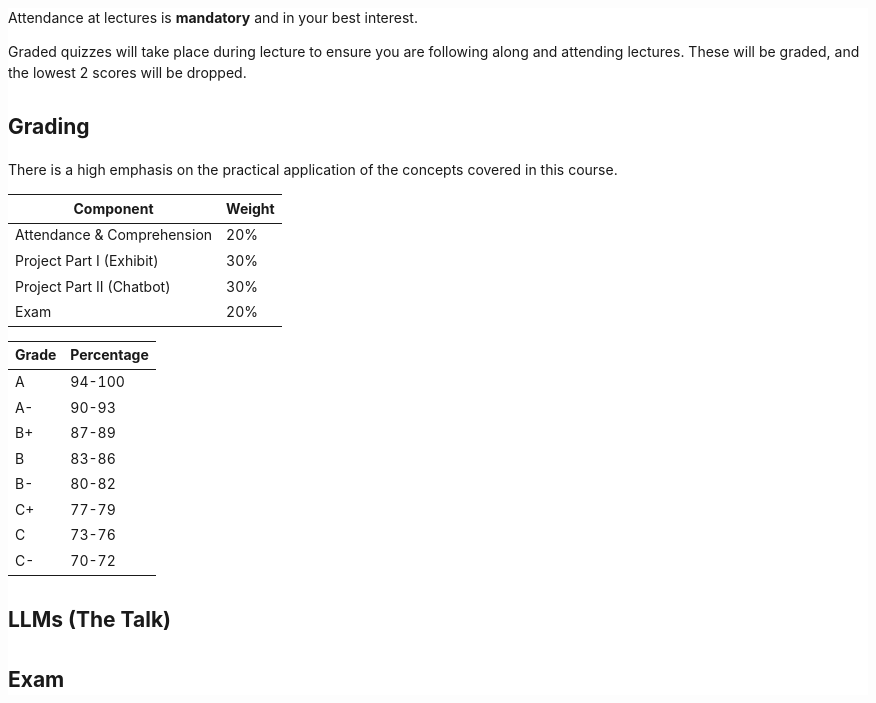 Attendance at lectures is **mandatory** and in your best interest.

Graded quizzes will take place during lecture to ensure you are following along and attending lectures. These will be graded, and the lowest 2 scores will be dropped. 



## Grading

There is a high emphasis on the practical application of the concepts covered in this course. 
<div class = "col-wrapper">
<div class="c1" style = "width: 50%">

| Component | Weight |
| --- | --- |
| Attendance & Comprehension | 20% |
| Project Part I (Exhibit) | 30% |
| Project Part II (Chatbot) | 30% |
| Exam | 20% |

</div>
<div class="c2" style = "width: 50%">

| Grade | Percentage |
| --- | --- |
| A | 94-100 |
| A- | 90-93 |
| B+ | 87-89 |
| B | 83-86 |
| B- | 80-82 |
| C+ | 77-79 |
| C | 73-76 |
| C- | 70-72 |

</div>
</div>



## LLMs (The Talk)

<iframe src="https://lottie.host/embed/e7eb235d-f490-4ce1-877a-99114b96ff60/OFTqzm1m09.json" height = "100%" width = "100%"></iframe>



## Exam
